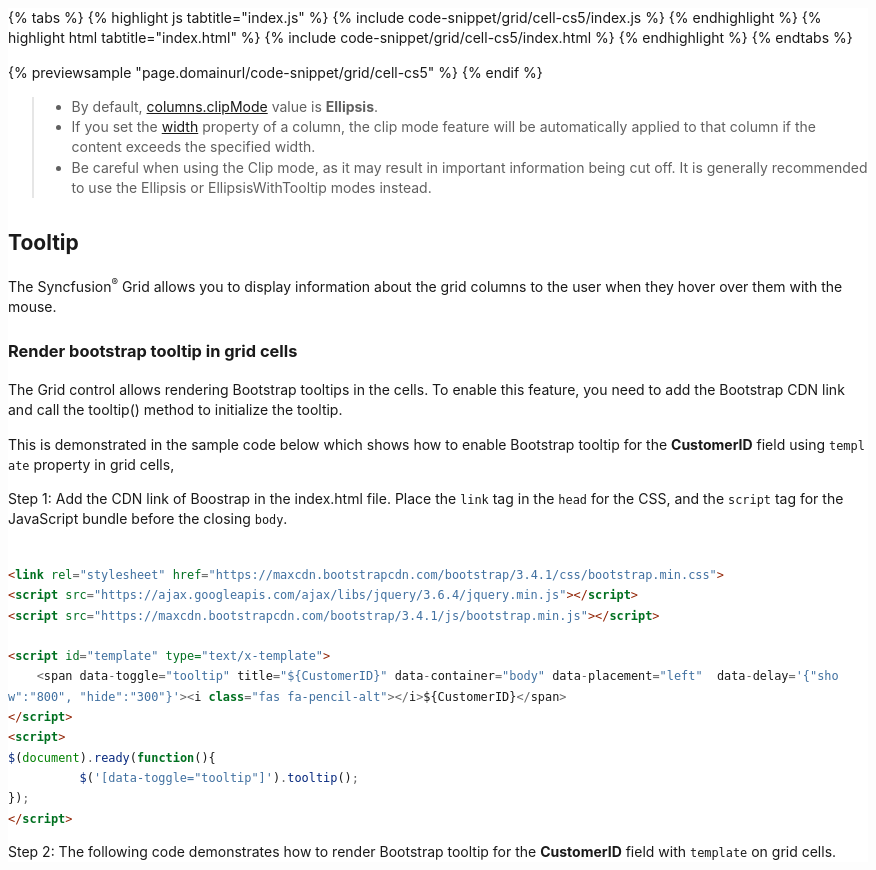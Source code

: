 {% tabs %}
{% highlight js tabtitle="index.js" %}
{% include code-snippet/grid/cell-cs5/index.js %}
{% endhighlight %}
{% highlight html tabtitle="index.html" %}
{% include code-snippet/grid/cell-cs5/index.html %}
{% endhighlight %}
{% endtabs %}

{% previewsample "page.domainurl/code-snippet/grid/cell-cs5" %}
{% endif %}

> * By default, [columns.clipMode](../api/grid/column/#clipmode) value is **Ellipsis**.
> * If you set the [width](../api/grid/column/#width) property of a column, the clip mode feature will be automatically applied to that column if the content exceeds the specified width.
> * Be careful when using the Clip mode, as it may result in important information being cut off. It is generally recommended to use the Ellipsis or EllipsisWithTooltip modes instead.

## Tooltip

The Syncfusion<sup style="font-size:70%">&reg;</sup> Grid allows you to display information about the grid columns to the user when they hover over them with the mouse.

### Render bootstrap tooltip in grid cells

The Grid control allows rendering Bootstrap tooltips in the cells. To enable this feature, you need to add the Bootstrap CDN link and call the tooltip() method to initialize the tooltip. 

This is demonstrated in the sample code below which shows how to enable Bootstrap tooltip for the **CustomerID** field using `template` property in grid cells,

Step 1: Add the CDN link of Boostrap in the index.html file. Place the `link` tag in the `head` for the CSS, and the `script` tag for the JavaScript bundle before the closing `body`. 

```html

<link rel="stylesheet" href="https://maxcdn.bootstrapcdn.com/bootstrap/3.4.1/css/bootstrap.min.css">
<script src="https://ajax.googleapis.com/ajax/libs/jquery/3.6.4/jquery.min.js"></script>
<script src="https://maxcdn.bootstrapcdn.com/bootstrap/3.4.1/js/bootstrap.min.js"></script>

<script id="template" type="text/x-template">
    <span data-toggle="tooltip" title="${CustomerID}" data-container="body" data-placement="left"  data-delay='{"show":"800", "hide":"300"}'><i class="fas fa-pencil-alt"></i>${CustomerID}</span>
</script>
<script>
$(document).ready(function(){
          $('[data-toggle="tooltip"]').tooltip();   
});
</script>

```

Step 2: The following code demonstrates how to render Bootstrap tooltip for the **CustomerID** field with `template` on grid cells.
